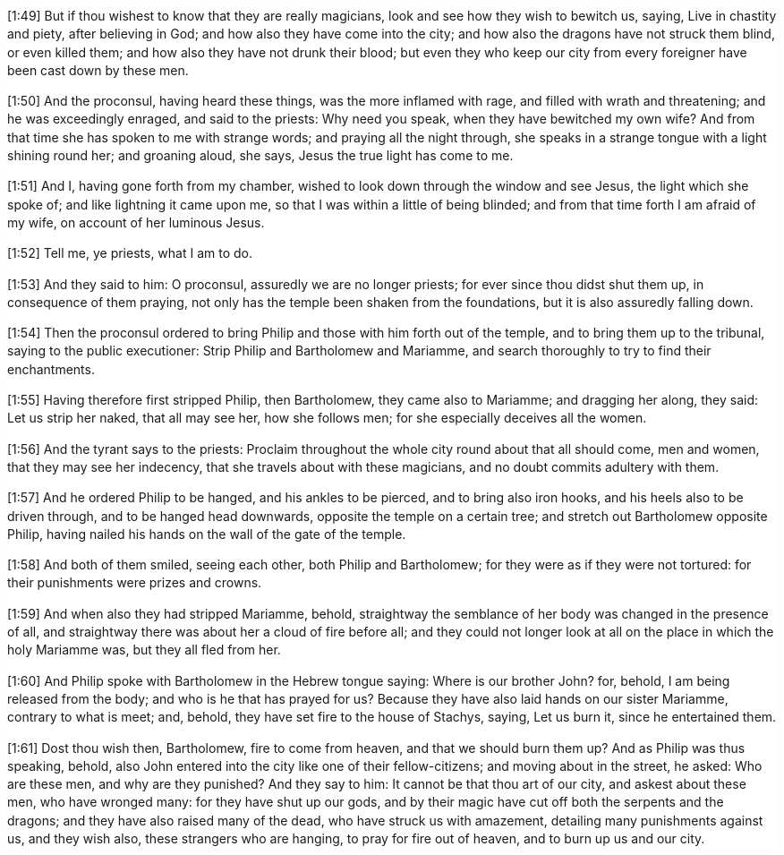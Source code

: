 [1:49] But if thou wishest to know that they are really magicians, look and see how they wish to bewitch us, saying, Live in chastity and piety, after believing in God; and how also they have come into the city; and how also the dragons have not struck them blind, or even killed them; and how also they have not drunk their blood; but even they who keep our city from every foreigner have been cast down by these men.

[1:50] And the proconsul, having heard these things, was the more inflamed with rage, and filled with wrath and threatening; and he was exceedingly enraged, and said to the priests:  Why need you speak, when they have bewitched my own wife?  And from that time she has spoken to me with strange words; and praying all the night through, she speaks in a strange tongue with a light shining round her; and groaning aloud, she says, Jesus the true light has come to me.

[1:51] And I, having gone forth from my chamber, wished to look down through the window and see Jesus, the light which she spoke of; and like lightning it came upon me, so that I was within a little of being blinded; and from that time forth I am afraid of my wife, on account of her luminous Jesus.

[1:52] Tell me, ye priests, what I am to do.

[1:53] And they said to him:  O proconsul, assuredly we are no longer priests; for ever since thou didst shut them up, in consequence of them praying, not only has the temple been shaken from the foundations, but it is also assuredly falling down.

[1:54] Then the proconsul ordered to bring Philip and those with him forth out of the temple, and to bring them up to the tribunal, saying to the public executioner:  Strip Philip and Bartholomew and Mariamme, and search thoroughly to try to find their enchantments.

[1:55] Having therefore first stripped Philip, then Bartholomew, they came also to Mariamme; and dragging her along, they said:  Let us strip her naked, that all may see her, how she follows men; for she especially deceives all the women.

[1:56] And the tyrant says to the priests:  Proclaim throughout the whole city round about that all should come, men and women, that they may see her indecency, that she travels about with these magicians, and no doubt commits adultery with them.

[1:57] And he ordered Philip to be hanged, and his ankles to be pierced, and to bring also iron hooks, and his heels also to be driven through, and to be hanged head downwards, opposite the temple on a certain tree; and stretch out Bartholomew opposite Philip, having nailed his hands on the wall of the gate of the temple.

[1:58] And both of them smiled, seeing each other, both Philip and Bartholomew; for they were as if they were not tortured:  for their punishments were prizes and crowns.

[1:59] And when also they had stripped Mariamme, behold, straightway the semblance of her body was changed in the presence of all, and straightway there was about her a cloud of fire before all; and they could not longer look at all on the place in which the holy Mariamme was, but they all fled from her.

[1:60] And Philip spoke with Bartholomew in the Hebrew tongue saying:  Where is our brother John? for, behold, I am being released from the body; and who is he that has prayed for us?  Because they have also laid hands on our sister Mariamme, contrary to what is meet; and, behold, they have set fire to the house of Stachys, saying, Let us burn it, since he entertained them.

[1:61] Dost thou wish then, Bartholomew, fire to come from heaven, and that we should burn them up?  And as Philip was thus speaking, behold, also John entered into the city like one of their fellow-citizens; and moving about in the street, he asked:  Who are these men, and why are they punished?  And they say to him:  It cannot be that thou art of our city, and askest about these men, who have wronged many:  for they have shut up our gods, and by their magic have cut off both the serpents and the dragons; and they have also raised many of the dead, who have struck us with amazement, detailing many punishments against us, and they wish also, these strangers who are hanging, to pray for fire out of heaven, and to burn up us and our city.
